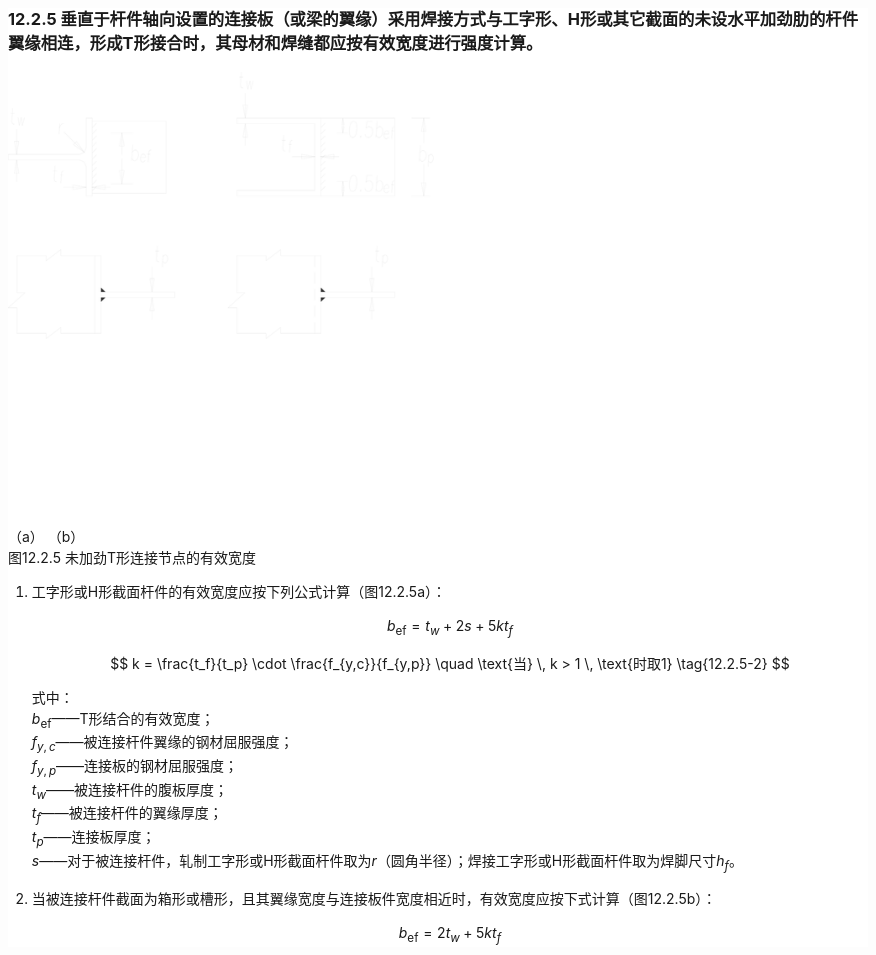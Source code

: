 ### 12.2.5 垂直于杆件轴向设置的连接板（或梁的翼缘）采用焊接方式与工字形、H形或其它截面的未设水平加劲肋的杆件翼缘相连，形成T形接合时，其母材和焊缝都应按有效宽度进行强度计算。

![](media/image183.svg)  
（a）                         （b）  
图12.2.5 未加劲T形连接节点的有效宽度

1. 工字形或H形截面杆件的有效宽度应按下列公式计算（图12.2.5a）：  

    $$ 
    b_{\text{ef}} = t_w + 2s + 5k t_f \tag{12.2.5-1} 
    $$

    $$ 
    k = \frac{t_f}{t_p} \cdot \frac{f_{y,c}}{f_{y,p}} \quad \text{当} \, k > 1 \, \text{时取1} \tag{12.2.5-2} 
    $$

    式中：  
    $b_{\text{ef}}$——T形结合的有效宽度；  
    $f_{y,c}$——被连接杆件翼缘的钢材屈服强度；  
    $f_{y,p}$——连接板的钢材屈服强度；  
    $t_w$——被连接杆件的腹板厚度；  
    $t_f$——被连接杆件的翼缘厚度；  
    $t_p$——连接板厚度；  
    $s$——对于被连接杆件，轧制工字形或H形截面杆件取为$r$（圆角半径）；焊接工字形或H形截面杆件取为焊脚尺寸$h_f$。

2. 当被连接杆件截面为箱形或槽形，且其翼缘宽度与连接板件宽度相近时，有效宽度应按下式计算（图12.2.5b）：  

    $$ 
    b_{\text{ef}} = 2t_w + 5k t_f \tag{12.2.5-3} 
    $$
